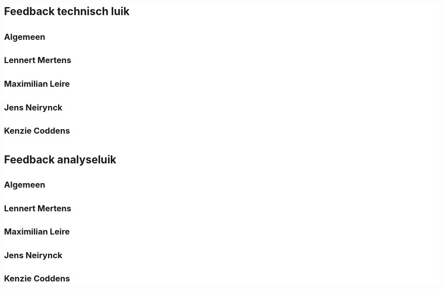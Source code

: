 ## Feedback technisch luik

### Algemeen

### Lennert Mertens
### Maximilian Leire
### Jens Neirynck
### Kenzie Coddens

## Feedback analyseluik

### Algemeen

### Lennert Mertens
### Maximilian Leire
### Jens Neirynck
### Kenzie Coddens

